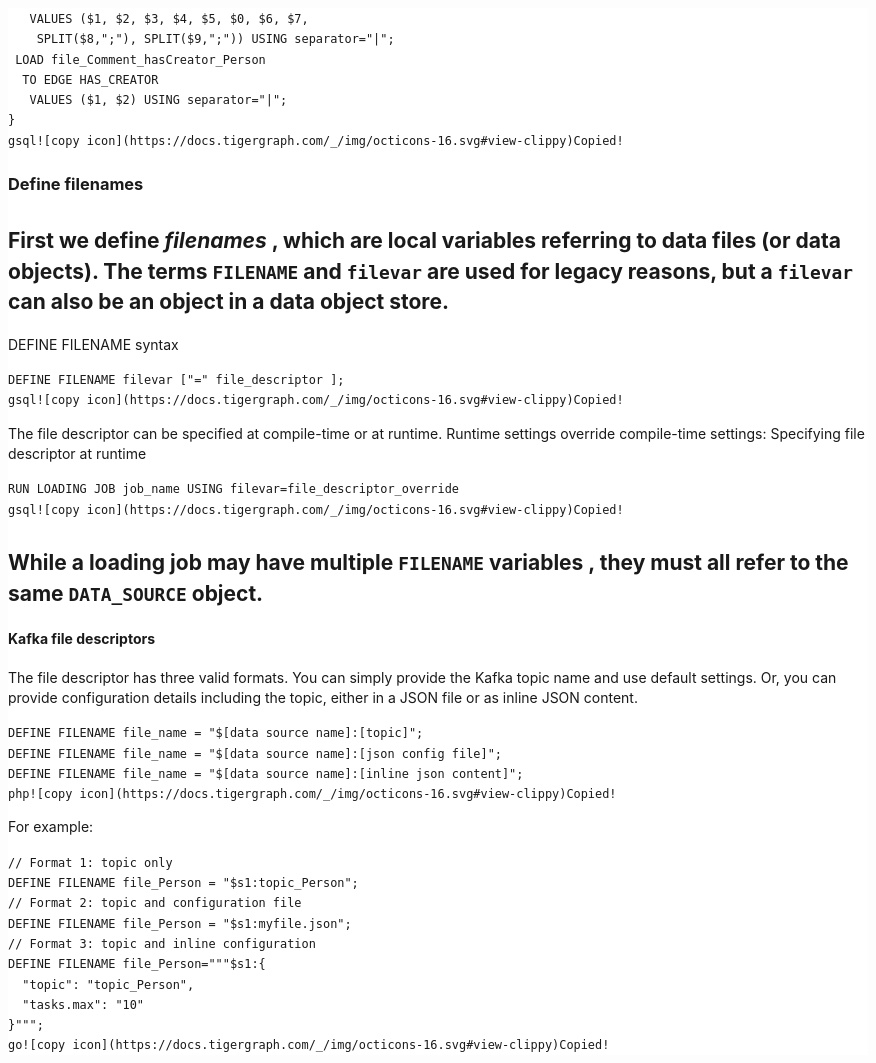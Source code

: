 ```
   VALUES ($1, $2, $3, $4, $5, $0, $6, $7,
    SPLIT($8,";"), SPLIT($9,";")) USING separator="|";
 LOAD file_Comment_hasCreator_Person
  TO EDGE HAS_CREATOR
   VALUES ($1, $2) USING separator="|";
}
gsql![copy icon](https://docs.tigergraph.com/_/img/octicons-16.svg#view-clippy)Copied!

```

### [](https://docs.tigergraph.com/tigergraph-server/4.1/data-loading/load-from-kafka#_define_filenames)Define filenames
First we define _filenames_ , which are local variables referring to data files (or data objects).
The terms `FILENAME` and `filevar` are used for legacy reasons, but a `filevar` can also be an object in a data object store.   
---  
DEFINE FILENAME syntax
```
DEFINE FILENAME filevar ["=" file_descriptor ];
gsql![copy icon](https://docs.tigergraph.com/_/img/octicons-16.svg#view-clippy)Copied!

```

The file descriptor can be specified at compile-time or at runtime. Runtime settings override compile-time settings:
Specifying file descriptor at runtime
```
RUN LOADING JOB job_name USING filevar=file_descriptor_override
gsql![copy icon](https://docs.tigergraph.com/_/img/octicons-16.svg#view-clippy)Copied!

```

While a loading job may have multiple `FILENAME` variables , they must all refer to the same `DATA_SOURCE` object.   
---  
#### [](https://docs.tigergraph.com/tigergraph-server/4.1/data-loading/load-from-kafka#_kafka_file_descriptors)Kafka file descriptors
The file descriptor has three valid formats. You can simply provide the Kafka topic name and use default settings. Or, you can provide configuration details including the topic, either in a JSON file or as inline JSON content.
```
DEFINE FILENAME file_name = "$[data source name]:[topic]";
DEFINE FILENAME file_name = "$[data source name]:[json config file]";
DEFINE FILENAME file_name = "$[data source name]:[inline json content]";
php![copy icon](https://docs.tigergraph.com/_/img/octicons-16.svg#view-clippy)Copied!

```

For example:
```
// Format 1: topic only
DEFINE FILENAME file_Person = "$s1:topic_Person";
// Format 2: topic and configuration file
DEFINE FILENAME file_Person = "$s1:myfile.json";
// Format 3: topic and inline configuration
DEFINE FILENAME file_Person="""$s1:{
  "topic": "topic_Person",
  "tasks.max": "10"
}""";
go![copy icon](https://docs.tigergraph.com/_/img/octicons-16.svg#view-clippy)Copied!

```
